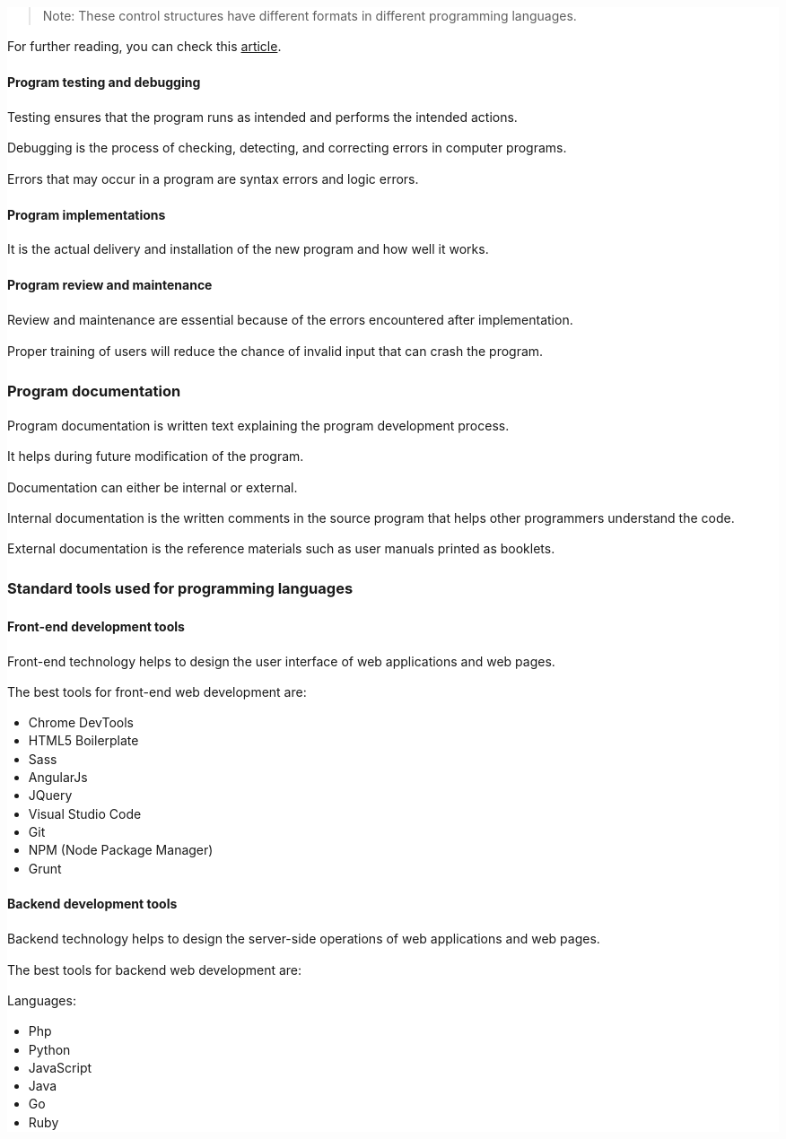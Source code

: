 > Note: These control structures have different formats in different programming languages.

For further reading, you can check this [article](https://www.geeksforgeeks.org/control-structures-in-programming-languages/).

#### Program testing and debugging
Testing ensures that the program runs as intended and performs the intended actions.

Debugging is the process of checking, detecting, and correcting errors in computer programs.

Errors that may occur in a program are syntax errors and logic errors.

#### Program implementations
It is the actual delivery and installation of the new program and how well it works.

#### Program review and maintenance
Review and maintenance are essential because of the errors encountered after implementation.

Proper training of users will reduce the chance of invalid input that can crash the program.

### Program documentation
Program documentation is written text explaining the program development process.

It helps during future modification of the program.

Documentation can either be internal or external.

Internal documentation is the written comments in the source program that helps other programmers understand the code.

External documentation is the reference materials such as user manuals printed as booklets.

### Standard tools used for programming languages
#### Front-end development tools
Front-end technology helps to design the user interface of web applications and web pages.

The best tools for front-end web development are:
- Chrome DevTools
- HTML5 Boilerplate
- Sass
- AngularJs
- JQuery
- Visual Studio Code
- Git
- NPM (Node Package Manager)
- Grunt

#### Backend development tools
Backend technology helps to design the server-side operations of web applications and web pages.

The best tools for backend web development are:

Languages:
- Php
- Python
- JavaScript
- Java
- Go
- Ruby
